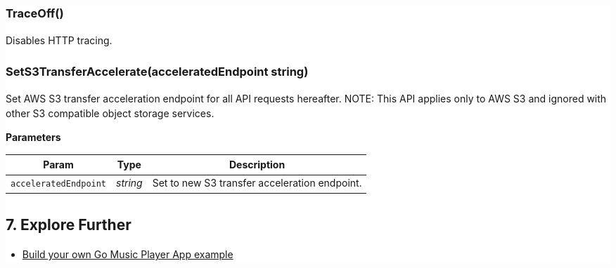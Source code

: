 
<a name="TraceOff"></a>
### TraceOff()
Disables HTTP tracing.

<a name="SetS3TransferAccelerate"></a>
### SetS3TransferAccelerate(acceleratedEndpoint string)
Set AWS S3 transfer acceleration endpoint for all API requests hereafter.
NOTE: This API applies only to AWS S3 and ignored with other S3 compatible object storage services.

__Parameters__

| Param  | Type  | Description  |
|---|---|---|
|`acceleratedEndpoint`  | _string_  | Set to new S3 transfer acceleration endpoint.|


## 7. Explore Further

- [Build your own Go Music Player App example](https://docs.minio.io/docs/go-music-player-app)
